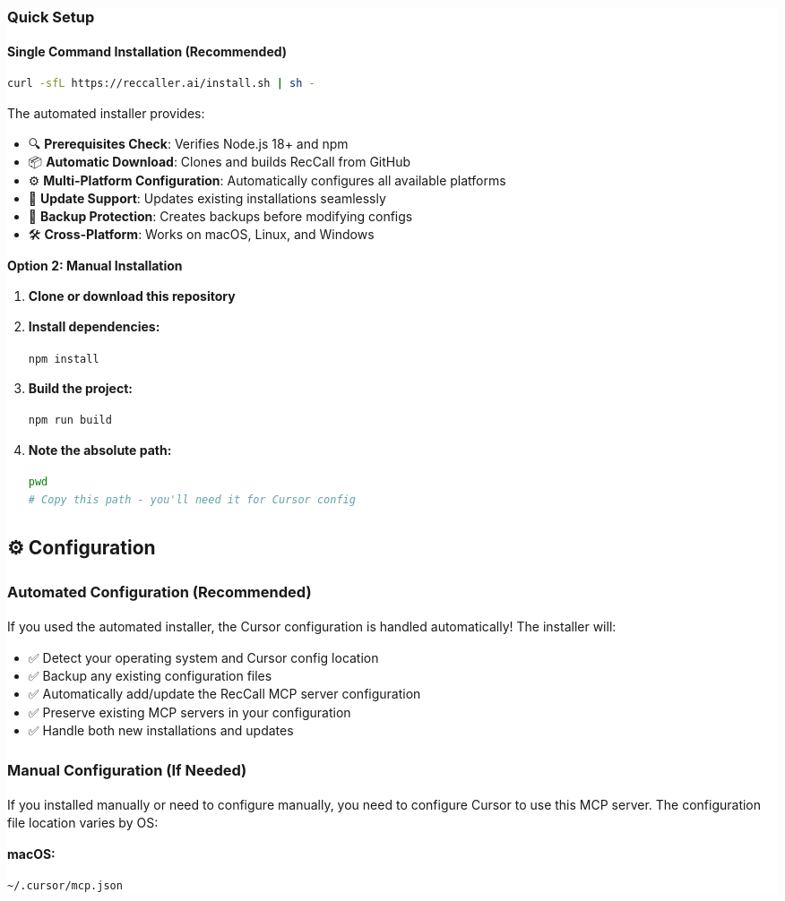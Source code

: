 ### Quick Setup

**Single Command Installation (Recommended)**
```bash
curl -sfL https://reccaller.ai/install.sh | sh -
```

The automated installer provides:
- 🔍 **Prerequisites Check**: Verifies Node.js 18+ and npm
- 📦 **Automatic Download**: Clones and builds RecCall from GitHub
- ⚙️ **Multi-Platform Configuration**: Automatically configures all available platforms
- 🔄 **Update Support**: Updates existing installations seamlessly
- 💾 **Backup Protection**: Creates backups before modifying configs
- 🛠️ **Cross-Platform**: Works on macOS, Linux, and Windows

**Option 2: Manual Installation**

1. **Clone or download this repository**

2. **Install dependencies:**
   ```bash
   npm install
   ```

3. **Build the project:**
   ```bash
   npm run build
   ```

4. **Note the absolute path:**
   ```bash
   pwd
   # Copy this path - you'll need it for Cursor config
   ```

## ⚙️ Configuration

### Automated Configuration (Recommended)

If you used the automated installer, the Cursor configuration is handled automatically! The installer will:

- ✅ Detect your operating system and Cursor config location
- ✅ Backup any existing configuration files
- ✅ Automatically add/update the RecCall MCP server configuration
- ✅ Preserve existing MCP servers in your configuration
- ✅ Handle both new installations and updates

### Manual Configuration (If Needed)

If you installed manually or need to configure manually, you need to configure Cursor to use this MCP server. The configuration file location varies by OS:

**macOS:**
```
~/.cursor/mcp.json
```
